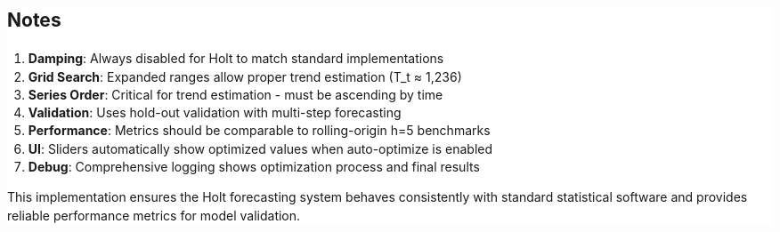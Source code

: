 ## Notes

1. **Damping**: Always disabled for Holt to match standard implementations
2. **Grid Search**: Expanded ranges allow proper trend estimation (T_t ≈ 1,236)
3. **Series Order**: Critical for trend estimation - must be ascending by time
4. **Validation**: Uses hold-out validation with multi-step forecasting
5. **Performance**: Metrics should be comparable to rolling-origin h=5 benchmarks
6. **UI**: Sliders automatically show optimized values when auto-optimize is enabled
7. **Debug**: Comprehensive logging shows optimization process and final results

This implementation ensures the Holt forecasting system behaves consistently with standard statistical software and provides reliable performance metrics for model validation.
